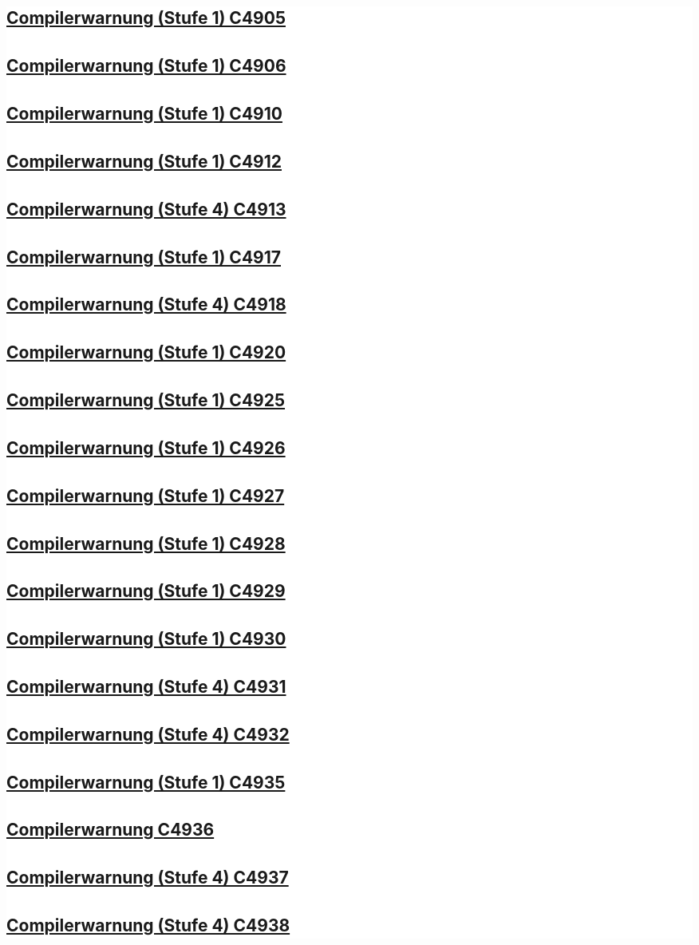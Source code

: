 ## [Compilerwarnung (Stufe 1) C4905](compiler-warning-level-1-c4905.md)
## [Compilerwarnung (Stufe 1) C4906](compiler-warning-level-1-c4906.md)
## [Compilerwarnung (Stufe 1) C4910](compiler-warning-level-1-c4910.md)
## [Compilerwarnung (Stufe 1) C4912](compiler-warning-level-1-c4912.md)
## [Compilerwarnung (Stufe 4) C4913](compiler-warning-level-4-c4913.md)
## [Compilerwarnung (Stufe 1) C4917](compiler-warning-level-1-c4917.md)
## [Compilerwarnung (Stufe 4) C4918](compiler-warning-level-4-c4918.md)
## [Compilerwarnung (Stufe 1) C4920](compiler-warning-level-1-c4920.md)
## [Compilerwarnung (Stufe 1) C4925](compiler-warning-level-1-c4925.md)
## [Compilerwarnung (Stufe 1) C4926](compiler-warning-level-1-c4926.md)
## [Compilerwarnung (Stufe 1) C4927](compiler-warning-level-1-c4927.md)
## [Compilerwarnung (Stufe 1) C4928](compiler-warning-level-1-c4928.md)
## [Compilerwarnung (Stufe 1) C4929](compiler-warning-level-1-c4929.md)
## [Compilerwarnung (Stufe 1) C4930](compiler-warning-level-1-c4930.md)
## [Compilerwarnung (Stufe 4) C4931](compiler-warning-level-4-c4931.md)
## [Compilerwarnung (Stufe 4) C4932](compiler-warning-level-4-c4932.md)
## [Compilerwarnung (Stufe 1) C4935](compiler-warning-level-1-c4935.md)
## [Compilerwarnung C4936](compiler-warning-c4936.md)
## [Compilerwarnung (Stufe 4) C4937](compiler-warning-level-4-c4937.md)
## [Compilerwarnung (Stufe 4) C4938](compiler-warning-level-4-c4938.md)